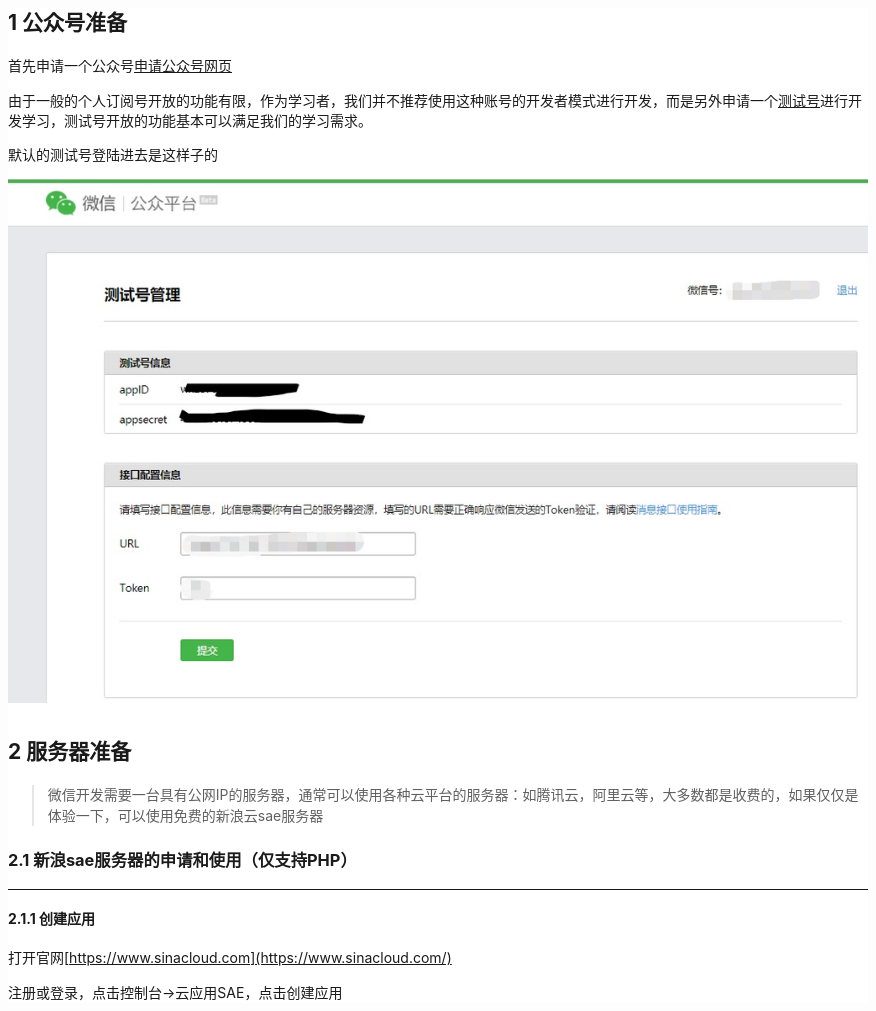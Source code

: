 

## 1  公众号准备

首先申请一个公众号[申请公众号网页](https://mp.weixin.qq.com/cgi-bin/loginpage?t=wxm2-login&lang=zh_CN)

由于一般的个人订阅号开放的功能有限，作为学习者，我们并不推荐使用这种账号的开发者模式进行开发，而是另外申请一个[测试号](https://mp.weixin.qq.com/debug/cgi-bin/sandbox?t=sandbox/login)进行开发学习，测试号开放的功能基本可以满足我们的学习需求。

默认的测试号登陆进去是这样子的

![1557630532073](readme.assets/1.jpg)



## 2  服务器准备

> 微信开发需要一台具有公网IP的服务器，通常可以使用各种云平台的服务器：如腾讯云，阿里云等，大多数都是收费的，如果仅仅是体验一下，可以使用免费的新浪云sae服务器

### 2.1  新浪sae服务器的申请和使用（仅支持PHP）

****

#### 2.1.1  创建应用

打开官网[https://www.sinacloud.com](https://www.sinacloud.com/)

注册或登录，点击控制台->云应用SAE，点击创建应用
